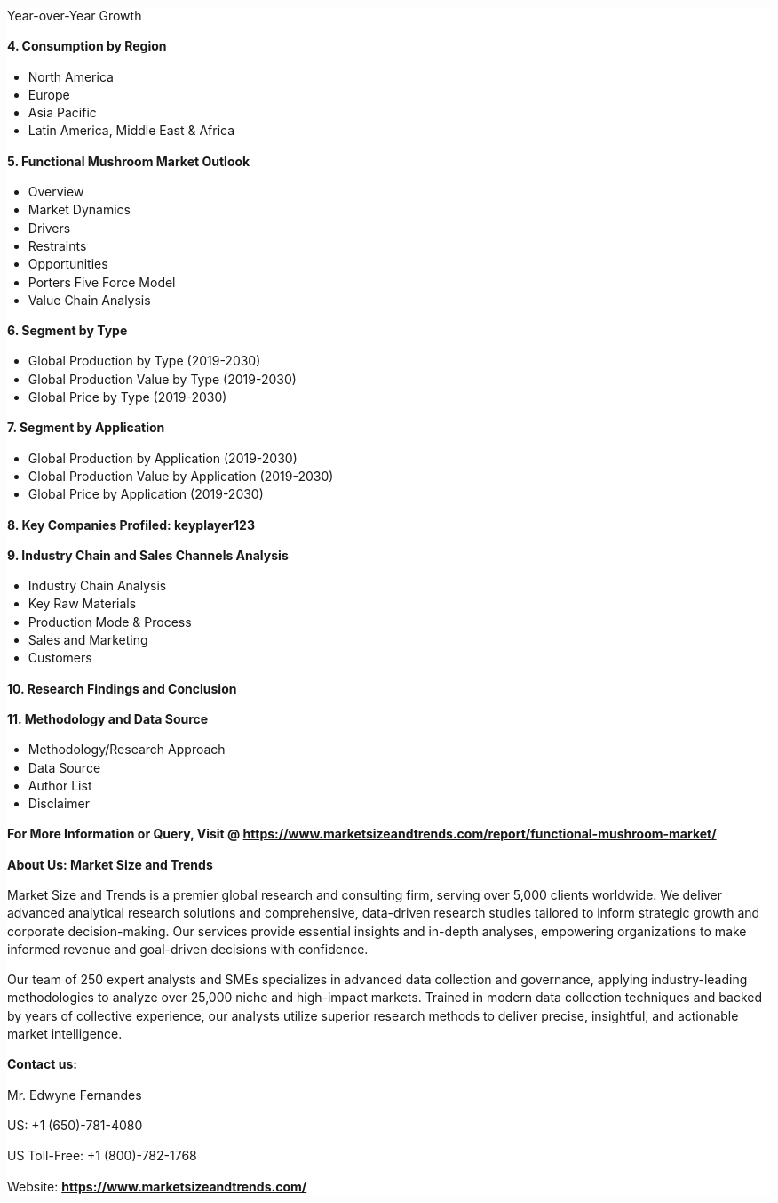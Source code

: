 Year-over-Year Growth</li></ul><p><strong>4. Consumption by Region</strong></p><ul><li>North America</li><li>Europe</li><li>Asia Pacific</li><li>Latin America, Middle East &amp; Africa</li></ul><p><strong>5. Functional Mushroom Market Outlook</strong></p><ul><li>Overview</li><li>Market Dynamics</li><li>Drivers</li><li>Restraints</li><li>Opportunities</li><li>Porters Five Force Model</li><li>Value Chain Analysis&nbsp;</li></ul><p><strong>6. Segment by Type</strong></p><ul><li>Global Production by Type (2019-2030)</li><li>Global Production Value by Type (2019-2030)</li><li>Global Price by Type (2019-2030)</li></ul><p><strong>7. Segment by Application</strong></p><ul><li>Global Production by Application (2019-2030)</li><li>Global Production Value by Application (2019-2030)</li><li>Global Price by Application (2019-2030)</li></ul><p><strong>8. Key Companies Profiled: keyplayer123</strong></p><p><strong>9. Industry Chain and Sales Channels Analysis</strong></p><ul><li>Industry Chain Analysis</li><li>Key Raw Materials</li><li>Production Mode &amp; Process</li><li>Sales and Marketing</li><li>Customers</li></ul><p><strong>10. Research Findings and Conclusion</strong></p><p><strong>11. Methodology and Data Source</strong></p><ul><li>Methodology/Research Approach</li><li>Data Source</li><li>Author List</li><li>Disclaimer</li></ul></p><p><strong>For More Information or Query, Visit @ <a href="https://www.marketsizeandtrends.com/report/functional-mushroom-market/">https://www.marketsizeandtrends.com/report/functional-mushroom-market/</a></strong></p><p><strong>About Us: Market Size and Trends</strong></p><p>Market Size and Trends is a premier global research and consulting firm, serving over 5,000 clients worldwide. We deliver advanced analytical research solutions and comprehensive, data-driven research studies tailored to inform strategic growth and corporate decision-making. Our services provide essential insights and in-depth analyses, empowering organizations to make informed revenue and goal-driven decisions with confidence.</p><p>Our team of 250 expert analysts and SMEs specializes in advanced data collection and governance, applying industry-leading methodologies to analyze over 25,000 niche and high-impact markets. Trained in modern data collection techniques and backed by years of collective experience, our analysts utilize superior research methods to deliver precise, insightful, and actionable market intelligence.</p><p><strong>Contact us:</strong></p><p>Mr. Edwyne Fernandes</p><p>US: +1 (650)-781-4080</p><p>US Toll-Free: +1 (800)-782-1768</p><p>Website: <strong><a href="https://www.marketsizeandtrends.com/">https://www.marketsizeandtrends.com/</a></strong></p>
